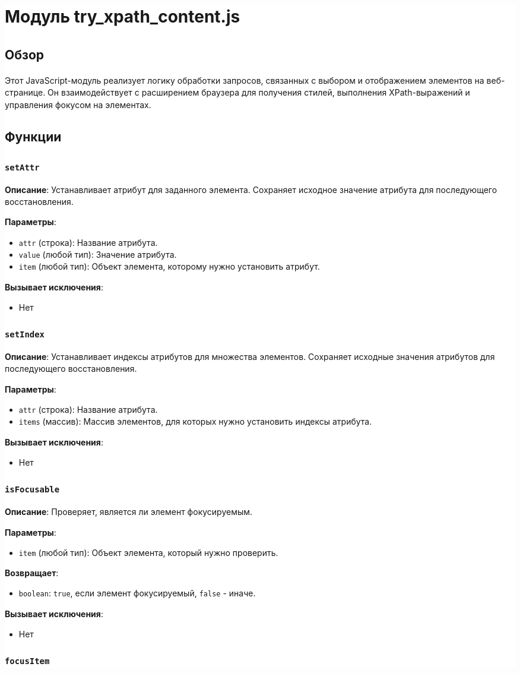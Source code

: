 # Модуль try_xpath_content.js

## Обзор

Этот JavaScript-модуль реализует логику обработки запросов, связанных с выбором и отображением элементов на веб-странице. Он взаимодействует с расширением браузера для получения стилей, выполнения XPath-выражений и управления фокусом на элементах.

## Функции

### `setAttr`

**Описание**: Устанавливает атрибут для заданного элемента. Сохраняет исходное значение атрибута для последующего восстановления.

**Параметры**:
- `attr` (строка): Название атрибута.
- `value` (любой тип): Значение атрибута.
- `item` (любой тип): Объект элемента, которому нужно установить атрибут.


**Вызывает исключения**:
- Нет


### `setIndex`

**Описание**: Устанавливает индексы атрибутов для множества элементов. Сохраняет исходные значения атрибутов для последующего восстановления.

**Параметры**:
- `attr` (строка): Название атрибута.
- `items` (массив): Массив элементов, для которых нужно установить индексы атрибута.

**Вызывает исключения**:
- Нет


### `isFocusable`

**Описание**: Проверяет, является ли элемент фокусируемым.

**Параметры**:
- `item` (любой тип): Объект элемента, который нужно проверить.

**Возвращает**:
- `boolean`: `true`, если элемент фокусируемый, `false` - иначе.

**Вызывает исключения**:
- Нет


### `focusItem`
